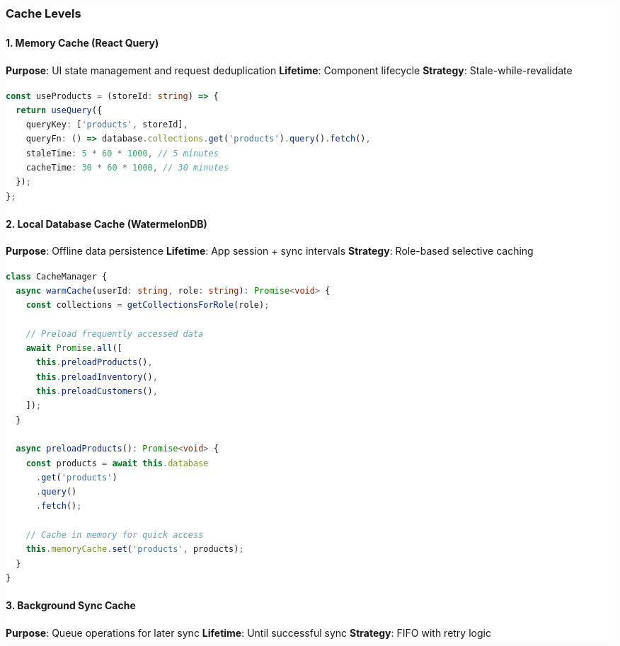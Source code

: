### Cache Levels

#### 1. Memory Cache (React Query)
**Purpose**: UI state management and request deduplication
**Lifetime**: Component lifecycle
**Strategy**: Stale-while-revalidate

```typescript
const useProducts = (storeId: string) => {
  return useQuery({
    queryKey: ['products', storeId],
    queryFn: () => database.collections.get('products').query().fetch(),
    staleTime: 5 * 60 * 1000, // 5 minutes
    cacheTime: 30 * 60 * 1000, // 30 minutes
  });
};
```

#### 2. Local Database Cache (WatermelonDB)
**Purpose**: Offline data persistence
**Lifetime**: App session + sync intervals
**Strategy**: Role-based selective caching

```typescript
class CacheManager {
  async warmCache(userId: string, role: string): Promise<void> {
    const collections = getCollectionsForRole(role);
    
    // Preload frequently accessed data
    await Promise.all([
      this.preloadProducts(),
      this.preloadInventory(),
      this.preloadCustomers(),
    ]);
  }
  
  async preloadProducts(): Promise<void> {
    const products = await this.database
      .get('products')
      .query()
      .fetch();
      
    // Cache in memory for quick access
    this.memoryCache.set('products', products);
  }
}
```

#### 3. Background Sync Cache
**Purpose**: Queue operations for later sync
**Lifetime**: Until successful sync
**Strategy**: FIFO with retry logic
